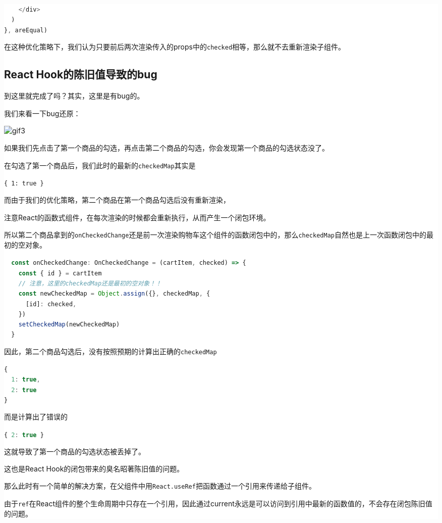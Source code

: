 ```jsx
    </div>
  )
}, areEqual)
```

在这种优化策略下，我们认为只要前后两次渲染传入的props中的`checked`相等，那么就不去重新渲染子组件。  

## React Hook的陈旧值导致的bug
到这里就完成了吗？其实，这里是有bug的。

我们来看一下bug还原：

![gif3](https://user-gold-cdn.xitu.io/2020/3/3/1709e454fc3b64d9?w=790&h=1034&f=gif&s=49176)

如果我们先点击了第一个商品的勾选，再点击第二个商品的勾选，你会发现第一个商品的勾选状态没了。  

在勾选了第一个商品后，我们此时的最新的`checkedMap`其实是 
```
{ 1: true }
```

而由于我们的优化策略，第二个商品在第一个商品勾选后没有重新渲染，  

注意React的函数式组件，在每次渲染的时候都会重新执行，从而产生一个闭包环境。  

所以第二个商品拿到的`onCheckedChange`还是前一次渲染购物车这个组件的函数闭包中的，那么`checkedMap`自然也是上一次函数闭包中的最初的空对象。
```jsx
  const onCheckedChange: OnCheckedChange = (cartItem, checked) => {
    const { id } = cartItem
    // 注意，这里的checkedMap还是最初的空对象！！
    const newCheckedMap = Object.assign({}, checkedMap, {
      [id]: checked,
    })
    setCheckedMap(newCheckedMap)
  }
```

因此，第二个商品勾选后，没有按照预期的计算出正确的`checkedMap`
```jsx
{ 
  1: true, 
  2: true
} 
```

而是计算出了错误的
```jsx
{ 2: true }
```

这就导致了第一个商品的勾选状态被丢掉了。  

这也是React Hook的闭包带来的臭名昭著陈旧值的问题。

那么此时有一个简单的解决方案，在父组件中用`React.useRef`把函数通过一个引用来传递给子组件。

由于`ref`在React组件的整个生命周期中只存在一个引用，因此通过current永远是可以访问到引用中最新的函数值的，不会存在闭包陈旧值的问题。


  [id: number]: boolean
  [key: string]: boolean;
  [key: string]: any;
  [key: string]: boolean;